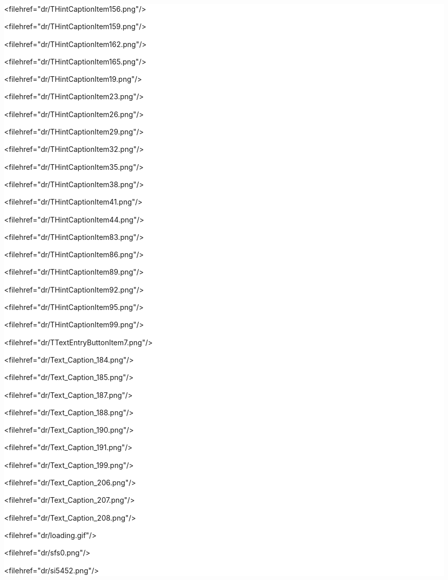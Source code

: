 <filehref="dr/THintCaptionItem156.png"/>

<filehref="dr/THintCaptionItem159.png"/>

<filehref="dr/THintCaptionItem162.png"/>

<filehref="dr/THintCaptionItem165.png"/>

<filehref="dr/THintCaptionItem19.png"/>

<filehref="dr/THintCaptionItem23.png"/>

<filehref="dr/THintCaptionItem26.png"/>

<filehref="dr/THintCaptionItem29.png"/>

<filehref="dr/THintCaptionItem32.png"/>

<filehref="dr/THintCaptionItem35.png"/>

<filehref="dr/THintCaptionItem38.png"/>

<filehref="dr/THintCaptionItem41.png"/>

<filehref="dr/THintCaptionItem44.png"/>

<filehref="dr/THintCaptionItem83.png"/>

<filehref="dr/THintCaptionItem86.png"/>

<filehref="dr/THintCaptionItem89.png"/>

<filehref="dr/THintCaptionItem92.png"/>

<filehref="dr/THintCaptionItem95.png"/>

<filehref="dr/THintCaptionItem99.png"/>

<filehref="dr/TTextEntryButtonItem7.png"/>

<filehref="dr/Text\_Caption\_184.png"/>

<filehref="dr/Text\_Caption\_185.png"/>

<filehref="dr/Text\_Caption\_187.png"/>

<filehref="dr/Text\_Caption\_188.png"/>

<filehref="dr/Text\_Caption\_190.png"/>

<filehref="dr/Text\_Caption\_191.png"/>

<filehref="dr/Text\_Caption\_199.png"/>

<filehref="dr/Text\_Caption\_206.png"/>

<filehref="dr/Text\_Caption\_207.png"/>

<filehref="dr/Text\_Caption\_208.png"/>

<filehref="dr/loading.gif"/>

<filehref="dr/sfs0.png"/>

<filehref="dr/si5452.png"/>
